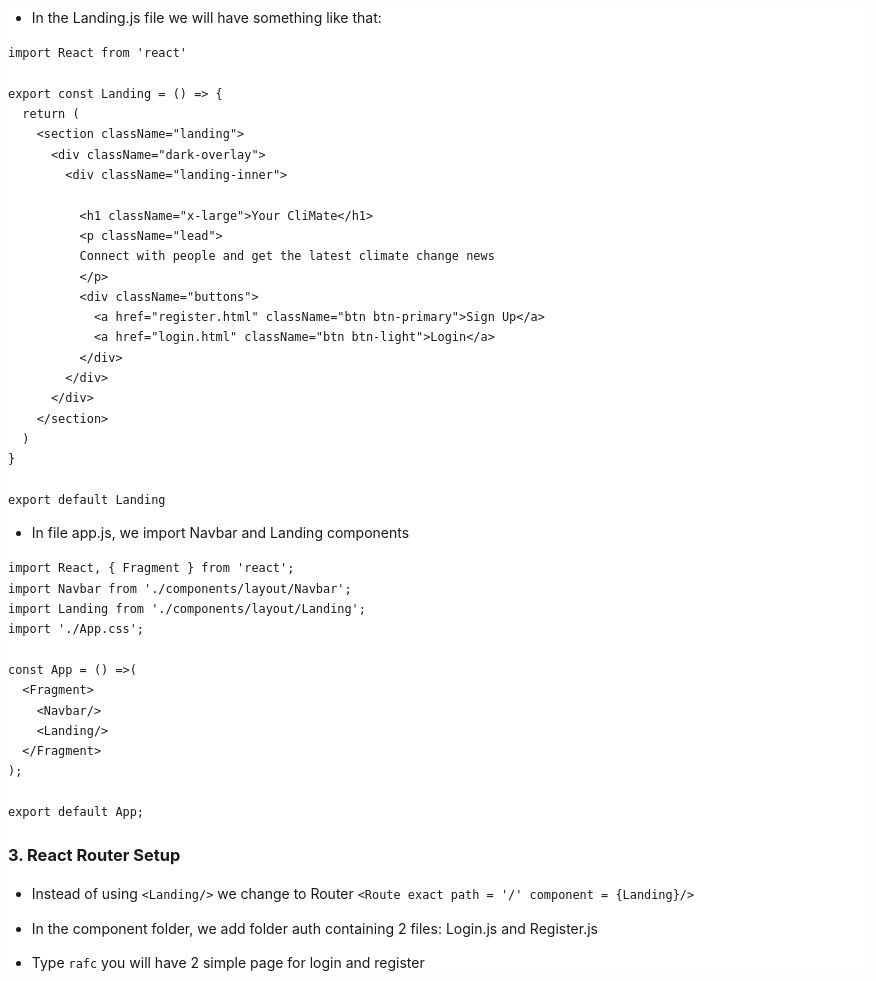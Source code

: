 - In the Landing.js file we will have something like that:
```
import React from 'react'

export const Landing = () => {
  return (
    <section className="landing">
      <div className="dark-overlay">
        <div className="landing-inner">
          
          <h1 className="x-large">Your CliMate</h1>
          <p className="lead">
          Connect with people and get the latest climate change news
          </p>
          <div className="buttons">
            <a href="register.html" className="btn btn-primary">Sign Up</a>
            <a href="login.html" className="btn btn-light">Login</a>
          </div>
        </div>
      </div>
    </section>
  )
}

export default Landing
```
- In file app.js, we import Navbar and Landing components

```
import React, { Fragment } from 'react';
import Navbar from './components/layout/Navbar';
import Landing from './components/layout/Landing';
import './App.css';

const App = () =>( 
  <Fragment> 
    <Navbar/>
    <Landing/>
  </Fragment>
);

export default App;

```
  
### 3. React Router Setup

- Instead of using `<Landing/>` we change to Router `<Route exact path = '/' component = {Landing}/>`

- In the component folder, we add folder auth containing 2 files: Login.js and Register.js

- Type `rafc` you will have 2 simple page for login and register
